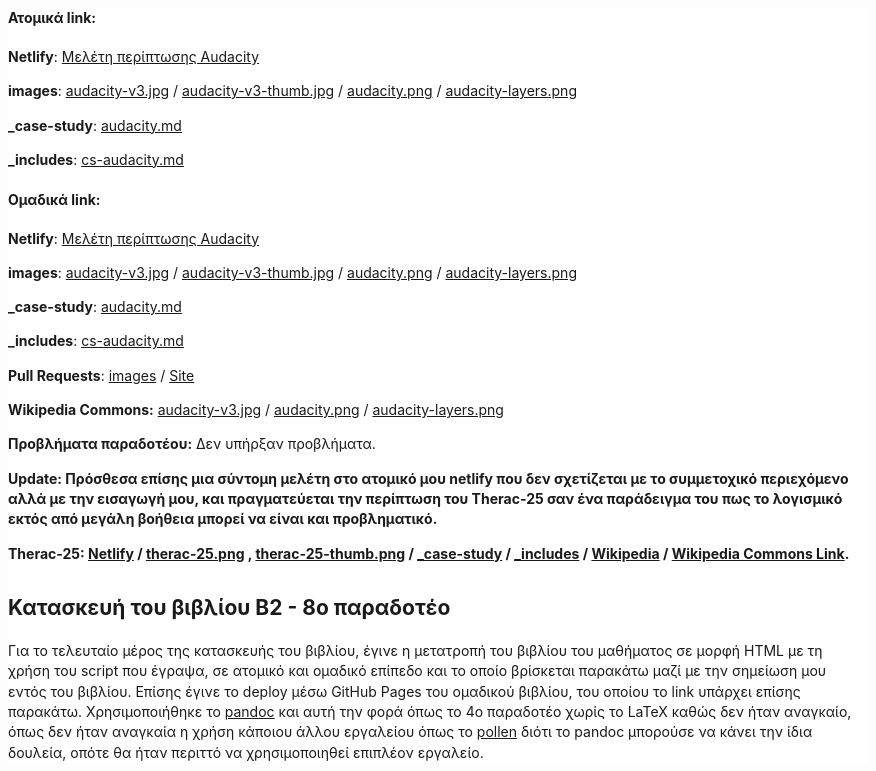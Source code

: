 #### Ατομικά link:
**Netlify**: [Μελέτη περίπτωσης Audacity](https://kaleidoscopic-brigadeiros-13ef8d.netlify.app/case-study/audacity/)

**images**: [audacity-v3.jpg](https://github.com/p20samiv2/images/blob/master/audacity-v3.jpg) / [audacity-v3-thumb.jpg](https://github.com/p20samiv2/images/blob/master/audacity-v3-thumb.jpg) / [audacity.png](https://github.com/p20samiv2/images/blob/master/audacity.png) / [audacity-layers.png](https://github.com/p20samiv2/images/blob/master/audacity-layers.png)

**_case-study**: [audacity.md](https://github.com/p20samiv2/site/blob/master/_case-study/audacity.md)

**_includes**: [cs-audacity.md](https://github.com/p20samiv2/site/blob/master/_includes/cs-audacity.md)

#### Ομαδικά link:
**Netlify**: [Μελέτη περίπτωσης Audacity](https://thetimeparadox-pibook.netlify.app/case-study/audacity/)

**images**: [audacity-v3.jpg](https://github.com/TheTimeParadox/images/blob/master/audacity-v3.jpg) / [audacity-v3-thumb.jpg](https://github.com/TheTimeParadox/images/blob/master/audacity-v3-thumb.jpg) / [audacity.png](https://github.com/TheTimeParadox/images/blob/master/audacity.png) / [audacity-layers.png](https://github.com/TheTimeParadox/images/blob/master/audacity-layers.png)

**_case-study**: [audacity.md](https://github.com/TheTimeParadox/site/blob/master/_case-study/audacity.md)

**_includes**: [cs-audacity.md](https://github.com/TheTimeParadox/site/blob/master/_includes/cs-audacity.md)

**Pull Requests**: [images](https://github.com/TheTimeParadox/images/pull/4) / [Site](https://github.com/TheTimeParadox/site/pull/4)

**Wikipedia Commons:** [audacity-v3.jpg](https://upload.wikimedia.org/wikipedia/commons/thumb/3/3b/Audacity_Version_3.png/640px-Audacity_Version_3.png) / [audacity.png](https://upload.wikimedia.org/wikipedia/commons/thumb/6/68/Audacity_version_3.2.png/640px-Audacity_version_3.2.png) / [audacity-layers.png](https://upload.wikimedia.org/wikipedia/commons/3/34/Audacity_Layers.png)

**Προβλήματα παραδοτέου:** Δεν υπήρξαν προβλήματα.

**Update: Πρόσθεσα επίσης μια σύντομη μελέτη στο ατομικό μου netlify που δεν σχετίζεται με το συμμετοχικό περιεχόμενο αλλά με την εισαγωγή μου, και πραγματεύεται την περίπτωση του Therac-25 σαν ένα παράδειγμα του πως το λογισμικό εκτός από μεγάλη βοήθεια μπορεί να είναι και προβληματικό.**

**Therac-25: [Netlify](https://kaleidoscopic-brigadeiros-13ef8d.netlify.app/case-study/therac-25/) / [therac-25.png](https://github.com/p20samiv2/images/blob/master/therac-25.png) , [therac-25-thumb.png](https://github.com/p20samiv2/images/blob/master/therac-25-thumb.png) / [_case-study](https://github.com/p20samiv2/site/blob/master/_case-study/therac-25.md) / [_includes](https://github.com/p20samiv2/site/blob/master/_includes/cs-therac-25.md) / [Wikipedia](https://en.wikipedia.org/wiki/Therac-25) / [Wikipedia Commons Link](https://upload.wikimedia.org/wikipedia/commons/9/90/Therac25_Interface.png).**


## Κατασκευή του βιβλίου Β2 - 8ο παραδοτέο
Για το τελευταίο μέρος της κατασκευής του βιβλίου, έγινε η μετατροπή του βιβλίου του μαθήματος σε μορφή HTML με τη χρήση του script που έγραψα, σε ατομικό και ομαδικό επίπεδο και το οποίο βρίσκεται παρακάτω μαζί με την σημείωση μου εντός του βιβλίου. Επίσης έγινε το deploy μέσω GitHub Pages του ομαδικού βιβλίου, του οποίου το link υπάρχει επίσης παρακάτω. Χρησιμοποιήθηκε το [pandoc](https://github.com/jgm/pandoc) και αυτή την φορά όπως το 4ο παραδοτέο χωρίς το LaTeX καθώς δεν ήταν αναγκαίο, όπως δεν ήταν αναγκαία η χρήση κάποιου άλλου εργαλείου όπως το [pollen](https://github.com/mbutterick/pollen) διότι το pandoc μπορούσε να κάνει την ίδια δουλεία, οπότε θα ήταν περιττό να χρησιμοποιηθεί επιπλέον εργαλείο.
